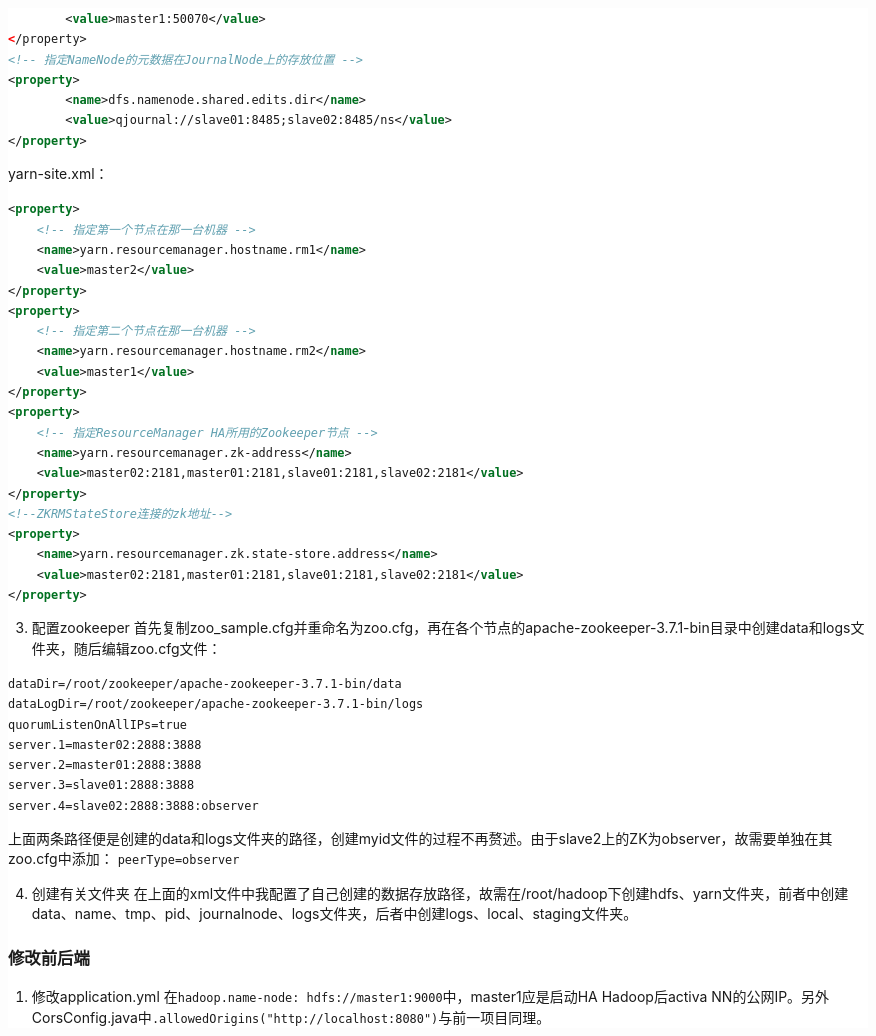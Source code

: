 ```xml
        <value>master1:50070</value>
</property>
<!-- 指定NameNode的元数据在JournalNode上的存放位置 -->
<property>
        <name>dfs.namenode.shared.edits.dir</name>
        <value>qjournal://slave01:8485;slave02:8485/ns</value>
</property>
```

yarn-site.xml：
```xml
<property>
    <!-- 指定第一个节点在那一台机器 -->
    <name>yarn.resourcemanager.hostname.rm1</name>
    <value>master2</value>
</property>
<property>
    <!-- 指定第二个节点在那一台机器 -->
    <name>yarn.resourcemanager.hostname.rm2</name>
    <value>master1</value>
</property>
<property>
    <!-- 指定ResourceManager HA所用的Zookeeper节点 -->
    <name>yarn.resourcemanager.zk-address</name>
    <value>master02:2181,master01:2181,slave01:2181,slave02:2181</value>
</property>
<!--ZKRMStateStore连接的zk地址-->
<property>
    <name>yarn.resourcemanager.zk.state-store.address</name>
    <value>master02:2181,master01:2181,slave01:2181,slave02:2181</value>
</property>
```

3. 配置zookeeper
首先复制zoo_sample.cfg并重命名为zoo.cfg，再在各个节点的apache-zookeeper-3.7.1-bin目录中创建data和logs文件夹，随后编辑zoo.cfg文件：
```
dataDir=/root/zookeeper/apache-zookeeper-3.7.1-bin/data
dataLogDir=/root/zookeeper/apache-zookeeper-3.7.1-bin/logs
quorumListenOnAllIPs=true
server.1=master02:2888:3888
server.2=master01:2888:3888
server.3=slave01:2888:3888
server.4=slave02:2888:3888:observer 
```
上面两条路径便是创建的data和logs文件夹的路径，创建myid文件的过程不再赘述。由于slave2上的ZK为observer，故需要单独在其zoo.cfg中添加：
`peerType=observer`

4. 创建有关文件夹
在上面的xml文件中我配置了自己创建的数据存放路径，故需在/root/hadoop下创建hdfs、yarn文件夹，前者中创建data、name、tmp、pid、journalnode、logs文件夹，后者中创建logs、local、staging文件夹。

### 修改前后端
1. 修改application.yml
在`hadoop.name-node: hdfs://master1:9000`中，master1应是启动HA Hadoop后activa NN的公网IP。另外CorsConfig.java中`.allowedOrigins("http://localhost:8080")`与前一项目同理。
